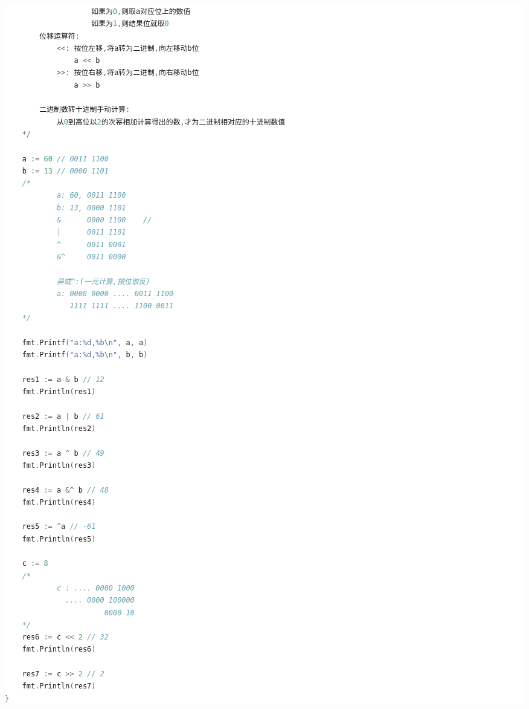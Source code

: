 ```go
					如果为0,则取a对应位上的数值
					如果为1,则结果位就取0
		位移运算符:
			<<: 按位左移,将a转为二进制,向左移动b位
				a << b
			>>: 按位右移,将a转为二进制,向右移动b位
				a >> b

		二进制数转十进制手动计算:
			从0到高位以2的次幂相加计算得出的数,才为二进制相对应的十进制数值
	*/

	a := 60 // 0011 1100
	b := 13 // 0000 1101
	/*
			a: 60, 0011 1100
			b: 13, 0000 1101
			&      0000 1100  	//
			|      0011 1101
			^      0011 0001
			&^     0011 0000

			异或^:(一元计算,按位取反)
			a: 0000 0000 .... 0011 1100
		       1111 1111 .... 1100 0011
	*/

	fmt.Printf("a:%d,%b\n", a, a)
	fmt.Printf("a:%d,%b\n", b, b)

	res1 := a & b // 12
	fmt.Println(res1)

	res2 := a | b // 61
	fmt.Println(res2)

	res3 := a ^ b // 49
	fmt.Println(res3)

	res4 := a &^ b // 48
	fmt.Println(res4)

	res5 := ^a // -61
	fmt.Println(res5)

	c := 8
	/*
			c : .... 0000 1000
		      .... 0000 100000
				       0000 10
	*/
	res6 := c << 2 // 32
	fmt.Println(res6)

	res7 := c >> 2 // 2
	fmt.Println(res7)
}

```
